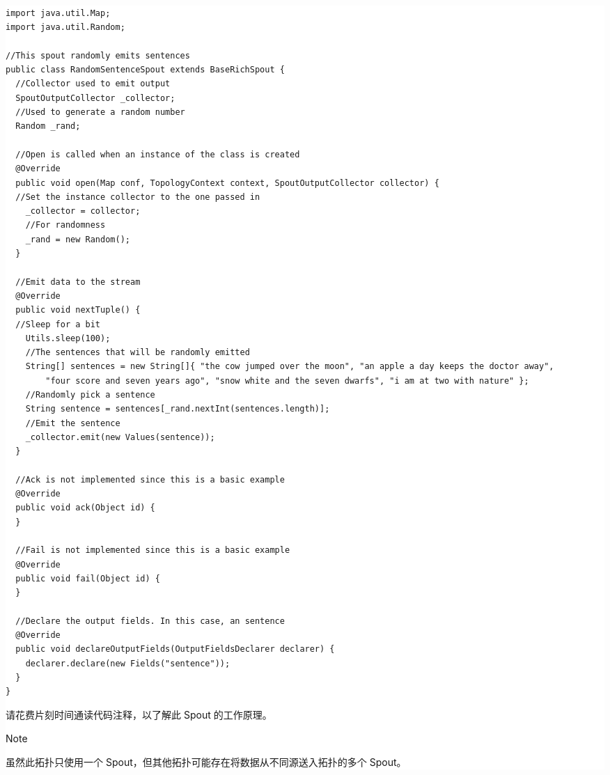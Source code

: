     import java.util.Map;
    import java.util.Random;

    //This spout randomly emits sentences
    public class RandomSentenceSpout extends BaseRichSpout {
      //Collector used to emit output
      SpoutOutputCollector _collector;
      //Used to generate a random number
      Random _rand;

      //Open is called when an instance of the class is created
      @Override
      public void open(Map conf, TopologyContext context, SpoutOutputCollector collector) {
      //Set the instance collector to the one passed in
        _collector = collector;
        //For randomness
        _rand = new Random();
      }

      //Emit data to the stream
      @Override
      public void nextTuple() {
      //Sleep for a bit
        Utils.sleep(100);
        //The sentences that will be randomly emitted
        String[] sentences = new String[]{ "the cow jumped over the moon", "an apple a day keeps the doctor away",
            "four score and seven years ago", "snow white and the seven dwarfs", "i am at two with nature" };
        //Randomly pick a sentence
        String sentence = sentences[_rand.nextInt(sentences.length)];
        //Emit the sentence
        _collector.emit(new Values(sentence));
      }

      //Ack is not implemented since this is a basic example
      @Override
      public void ack(Object id) {
      }

      //Fail is not implemented since this is a basic example
      @Override
      public void fail(Object id) {
      }

      //Declare the output fields. In this case, an sentence
      @Override
      public void declareOutputFields(OutputFieldsDeclarer declarer) {
        declarer.declare(new Fields("sentence"));
      }
    }

请花费片刻时间通读代码注释，以了解此 Spout 的工作原理。

> [!NOTE]
虽然此拓扑只使用一个 Spout，但其他拓扑可能存在将数据从不同源送入拓扑的多个 Spout。
